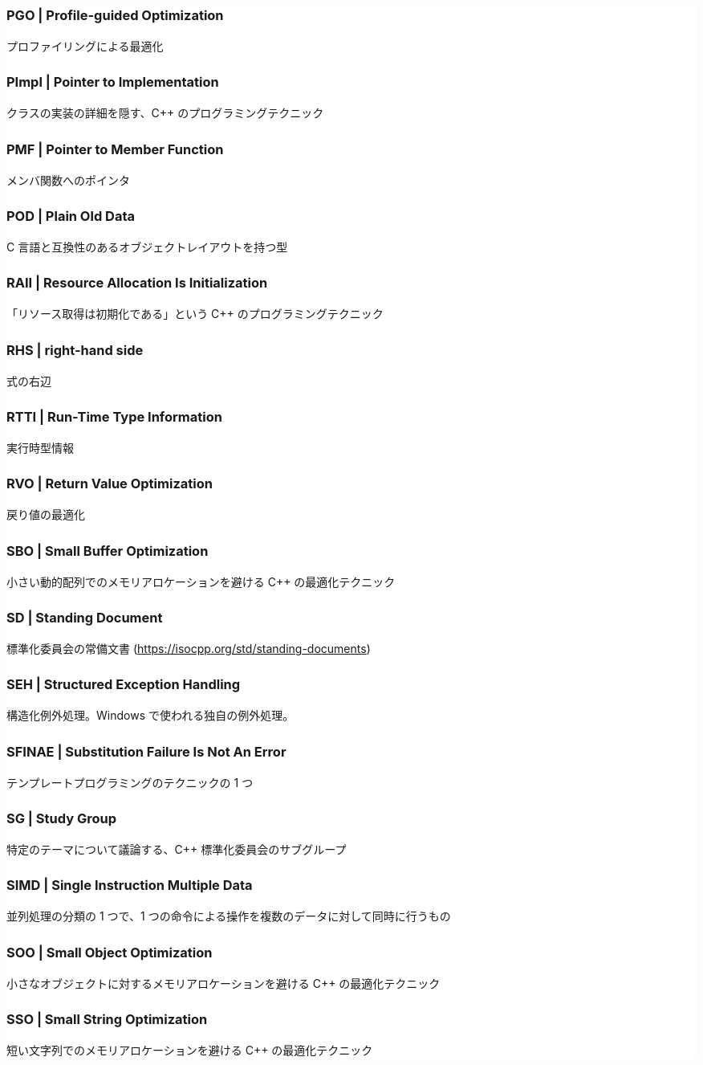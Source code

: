 ### PGO | Profile-guided Optimization
プロファイリングによる最適化

### PImpl | Pointer to Implementation
クラスの実装の詳細を隠す、C++ のプログラミングテクニック

### PMF | Pointer to Member Function
メンバ関数へのポインタ

### POD | Plain Old Data
C 言語と互換性のあるオブジェクトレイアウトを持つ型

### RAII | Resource Allocation Is Initialization
「リソース取得は初期化である」という C++ のプログラミングテクニック

### RHS | right-hand side
式の右辺

### RTTI | Run-Time Type Information
実行時型情報

### RVO | Return Value Optimization
戻り値の最適化

### SBO | Small Buffer Optimization
小さい動的配列でのメモリアロケーションを避ける C++ の最適化テクニック

### SD | Standing Document
標準化委員会の常備文書 (https://isocpp.org/std/standing-documents)

### SEH | Structured Exception Handling
構造化例外処理。Windows で使われる独自の例外処理。

### SFINAE | Substitution Failure Is Not An Error
テンプレートプログラミングのテクニックの 1 つ

### SG | Study Group
特定のテーマについて議論する、C++ 標準化委員会のサブグループ

### SIMD | Single Instruction Multiple Data
並列処理の分類の 1 つで、1 つの命令による操作を複数のデータに対して同時に行うもの

### SOO | Small Object Optimization
小さなオブジェクトに対するメモリアロケーションを避ける C++ の最適化テクニック

### SSO | Small String Optimization
短い文字列でのメモリアロケーションを避ける C++ の最適化テクニック
